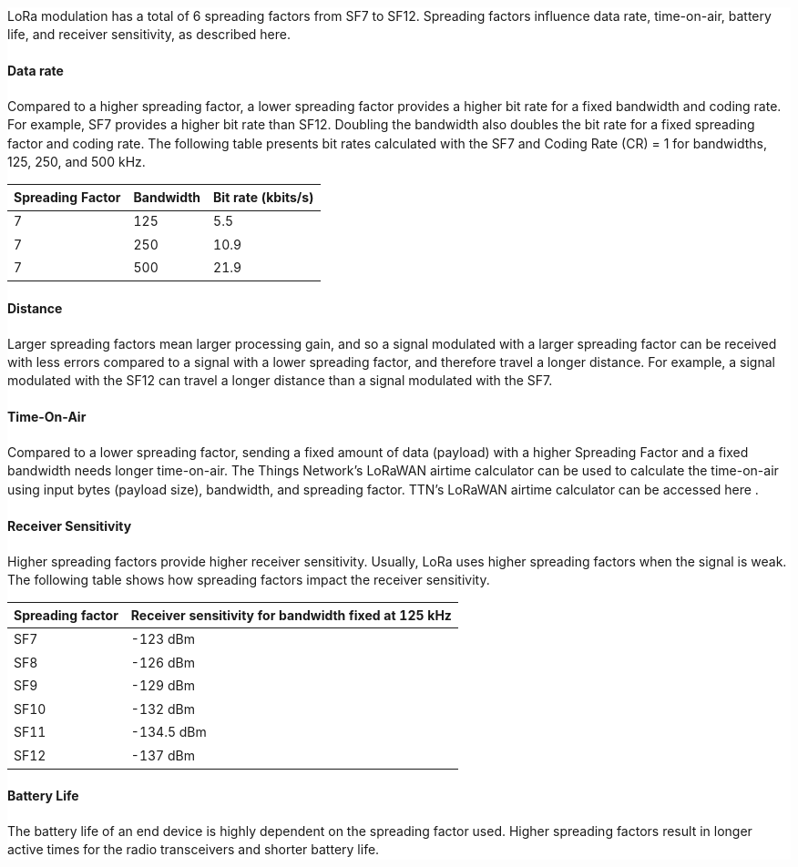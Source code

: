 LoRa modulation has a total of 6 spreading factors from SF7 to SF12\. Spreading factors influence data rate, time\-on\-air, battery life, and receiver sensitivity, as described here.
#### Data rate

Compared to a higher spreading factor, a lower spreading factor provides a higher bit rate for a fixed bandwidth and coding rate. For example, SF7 provides a higher bit rate than SF12\.
Doubling the bandwidth also doubles the bit rate for a fixed spreading factor and coding rate.
The following table presents bit rates calculated with the SF7 and Coding Rate (CR) \= 1 for bandwidths, 125, 250, and 500 kHz.

| **Spreading Factor** | **Bandwidth** | **Bit rate (kbits/s)** |
| --- | --- | --- |
| 7 | 125 | 5\.5 |
| 7 | 250 | 10\.9 |
| 7 | 500 | 21\.9 |

#### Distance

Larger spreading factors mean larger processing gain, and so a signal modulated with a larger spreading factor can be received with less errors compared to a signal with a lower spreading factor, and therefore travel a longer distance. For example, a signal modulated with the SF12 can travel a longer distance than a signal modulated with the SF7\.
#### Time\-On\-Air

Compared to a lower spreading factor, sending a fixed amount of data (payload) with a higher Spreading Factor and a fixed bandwidth needs longer time\-on\-air.
The Things Network’s LoRaWAN airtime calculator can be used to calculate the time\-on\-air using input bytes (payload size), bandwidth, and spreading factor. TTN’s LoRaWAN airtime calculator can be accessed here .
#### Receiver Sensitivity

Higher spreading factors provide higher receiver sensitivity. Usually, LoRa uses higher spreading factors when the signal is weak.
The following table shows how spreading factors impact the receiver sensitivity.

| **Spreading factor** | **Receiver sensitivity for bandwidth fixed at 125 kHz** |
| --- | --- |
| SF7 | \-123 dBm |
| SF8 | \-126 dBm |
| SF9 | \-129 dBm |
| SF10 | \-132 dBm |
| SF11 | \-134\.5 dBm |
| SF12 | \-137 dBm |

#### Battery Life

The battery life of an end device is highly dependent on the spreading factor used. Higher spreading factors result in longer active times for the radio transceivers and shorter battery life.
